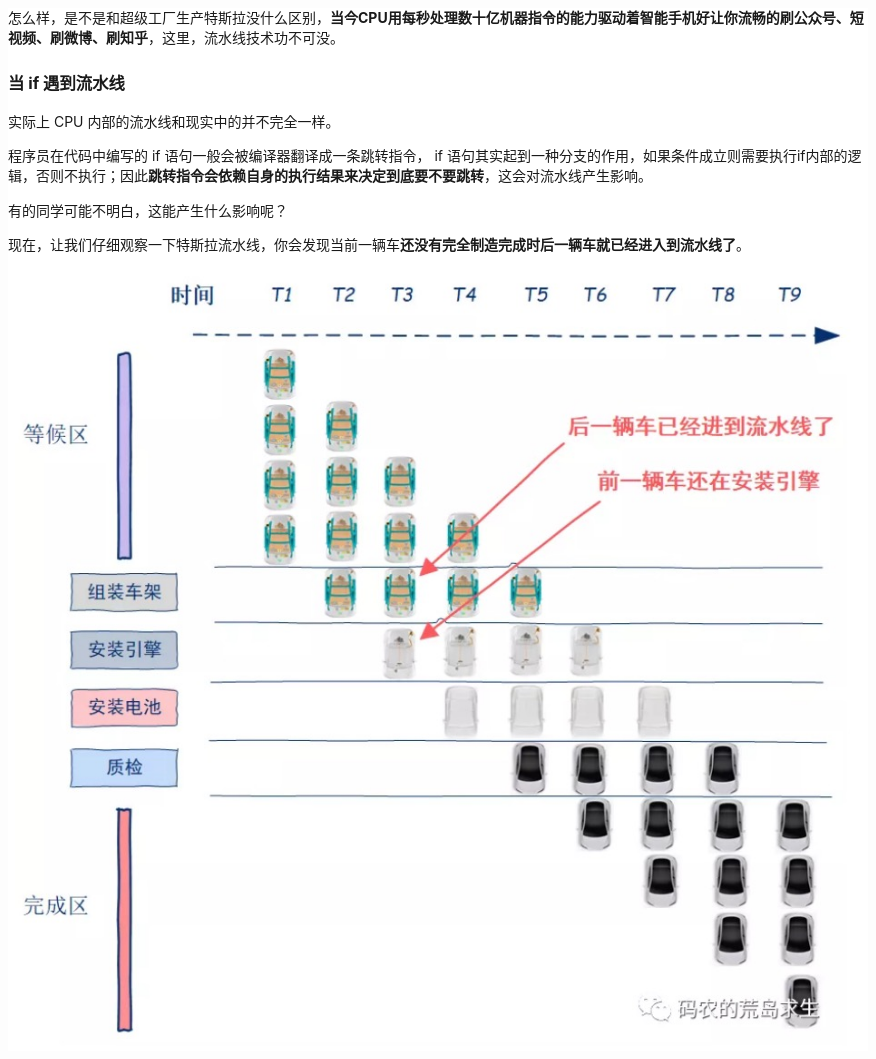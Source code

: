 怎么样，是不是和超级工厂生产特斯拉没什么区别，**当今CPU用每秒处理数十亿机器指令的能力驱动着智能手机好让你流畅的刷公众号、短视频、刷微博、刷知乎**，这里，流水线技术功不可没。&#x20;

### 当 if 遇到流水线&#x20;

实际上 CPU 内部的流水线和现实中的并不完全一样。&#x20;

程序员在代码中编写的 if 语句一般会被编译器翻译成一条跳转指令， if 语句其实起到一种分支的作用，如果条件成立则需要执行if内部的逻辑，否则不执行；因此**跳转指令会依赖自身的执行结果来决定到底要不要跳转**，这会对流水线产生影响。&#x20;

有的同学可能不明白，这能产生什么影响呢？&#x20;

现在，让我们仔细观察一下特斯拉流水线，你会发现当前一辆车**还没有完全制造完成时后一辆车就已经进入到流水线了**。

![](.gitbook/assets/17_5.jpg)
